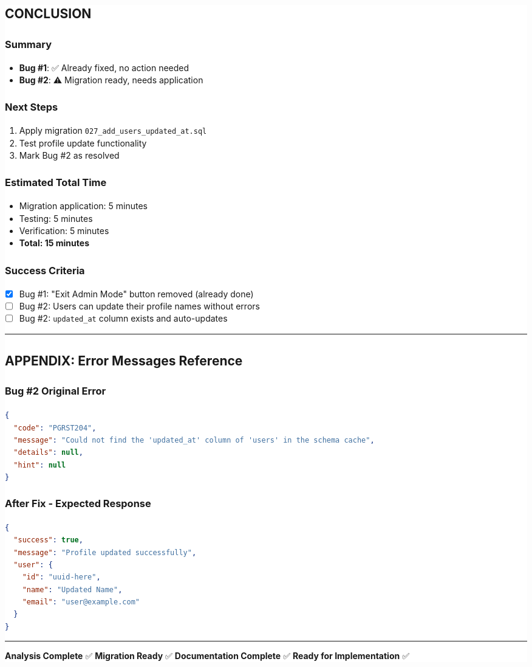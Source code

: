 
## CONCLUSION

### Summary
- **Bug #1**: ✅ Already fixed, no action needed
- **Bug #2**: ⚠️ Migration ready, needs application

### Next Steps
1. Apply migration `027_add_users_updated_at.sql`
2. Test profile update functionality
3. Mark Bug #2 as resolved

### Estimated Total Time
- Migration application: 5 minutes
- Testing: 5 minutes
- Verification: 5 minutes
- **Total: 15 minutes**

### Success Criteria
- [x] Bug #1: "Exit Admin Mode" button removed (already done)
- [ ] Bug #2: Users can update their profile names without errors
- [ ] Bug #2: `updated_at` column exists and auto-updates

---

## APPENDIX: Error Messages Reference

### Bug #2 Original Error
```json
{
  "code": "PGRST204",
  "message": "Could not find the 'updated_at' column of 'users' in the schema cache",
  "details": null,
  "hint": null
}
```

### After Fix - Expected Response
```json
{
  "success": true,
  "message": "Profile updated successfully",
  "user": {
    "id": "uuid-here",
    "name": "Updated Name",
    "email": "user@example.com"
  }
}
```

---

**Analysis Complete** ✅
**Migration Ready** ✅
**Documentation Complete** ✅
**Ready for Implementation** ✅
